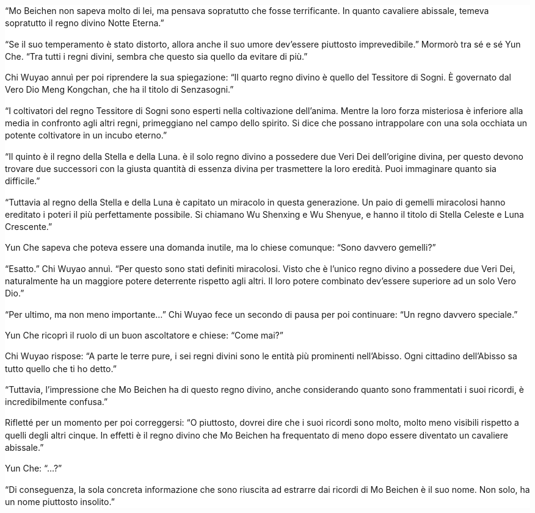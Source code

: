 
“Mo Beichen non sapeva molto di lei, ma pensava sopratutto che fosse terrificante. In quanto cavaliere abissale, temeva sopratutto il regno divino Notte Eterna.”


“Se il suo temperamento è stato distorto, allora anche il suo umore dev’essere piuttosto imprevedibile.” Mormorò tra sé e sé Yun Che. “Tra tutti i regni divini, sembra che questo sia quello da evitare di più.”


Chi Wuyao annuì per poi riprendere la sua spiegazione: “Il quarto regno divino è quello del Tessitore di Sogni. È governato dal Vero Dio Meng Kongchan, che ha il titolo di Senzasogni.”


“I coltivatori del regno Tessitore di Sogni sono esperti nella coltivazione dell’anima. Mentre la loro forza misteriosa è inferiore alla media in confronto agli altri regni, primeggiano nel campo dello spirito. Si dice che possano intrappolare con una sola occhiata un potente coltivatore in un incubo eterno.”


“Il quinto è il regno della Stella e della Luna. è il solo regno divino a possedere due Veri Dei dell’origine divina, per questo devono trovare due successori con la giusta quantità di essenza divina per trasmettere la loro eredità. Puoi immaginare quanto sia difficile.”


“Tuttavia al regno della Stella e della Luna è capitato un miracolo in questa generazione. Un paio di gemelli miracolosi hanno ereditato i poteri il più perfettamente possibile. Si chiamano Wu Shenxing e Wu Shenyue, e hanno il titolo di Stella Celeste e Luna Crescente.”


Yun Che sapeva che poteva essere una domanda inutile, ma lo chiese comunque: “Sono davvero gemelli?”


“Esatto.” Chi Wuyao annuì. “Per questo sono stati definiti miracolosi. Visto che è l’unico regno divino a possedere due Veri Dei, naturalmente ha un maggiore potere deterrente rispetto agli altri. Il loro potere combinato dev’essere superiore ad un solo Vero Dio.”


“Per ultimo, ma non meno importante…” Chi Wuyao fece un secondo di pausa per poi continuare: “Un regno davvero speciale.”


Yun Che ricoprì il ruolo di un buon ascoltatore e chiese: “Come mai?”


Chi Wuyao rispose: “A parte le terre pure, i sei regni divini sono le entità più prominenti nell’Abisso. Ogni cittadino dell’Abisso sa tutto quello che ti ho detto.”


“Tuttavia, l’impressione che Mo Beichen ha di questo regno divino, anche considerando quanto sono frammentati i suoi ricordi, è incredibilmente confusa.”


Rifletté per un momento per poi correggersi: “O piuttosto, dovrei dire che i suoi ricordi sono molto, molto meno visibili rispetto a quelli degli altri cinque. In effetti è il regno divino che Mo Beichen ha frequentato di meno dopo essere diventato un cavaliere abissale.”


Yun Che: “...?”


“Di conseguenza, la sola concreta informazione che sono riuscita ad estrarre dai ricordi di Mo Beichen è il suo nome. Non solo, ha un nome piuttosto insolito.”
